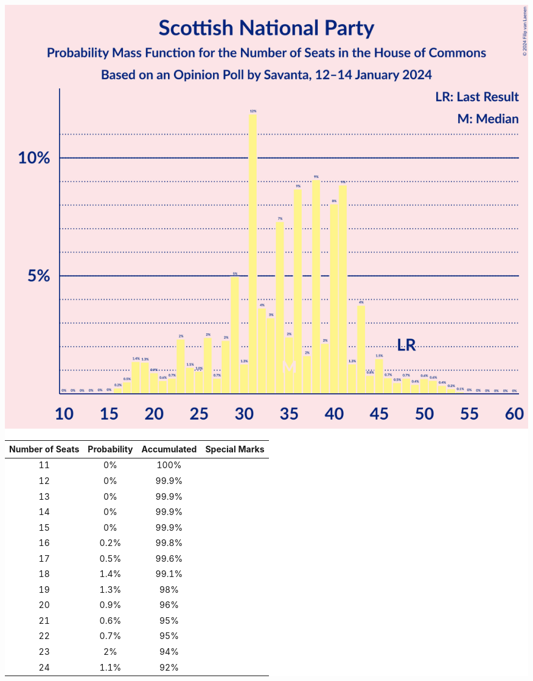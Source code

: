 ![Graph with seats probability mass function not yet produced](2024-01-14-Savanta-seats-pmf-scottishnationalparty.png "Seats Probability Mass Function")

| Number of Seats | Probability | Accumulated | Special Marks |
|:---------------:|:-----------:|:-----------:|:-------------:|
| 11 | 0% | 100% |  |
| 12 | 0% | 99.9% |  |
| 13 | 0% | 99.9% |  |
| 14 | 0% | 99.9% |  |
| 15 | 0% | 99.9% |  |
| 16 | 0.2% | 99.8% |  |
| 17 | 0.5% | 99.6% |  |
| 18 | 1.4% | 99.1% |  |
| 19 | 1.3% | 98% |  |
| 20 | 0.9% | 96% |  |
| 21 | 0.6% | 95% |  |
| 22 | 0.7% | 95% |  |
| 23 | 2% | 94% |  |
| 24 | 1.1% | 92% |  |